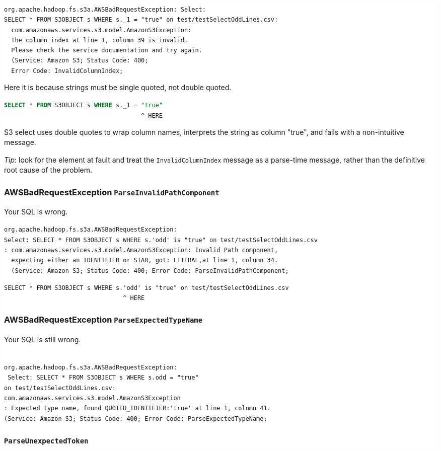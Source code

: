 ```
org.apache.hadoop.fs.s3a.AWSBadRequestException: Select:
SELECT * FROM S3OBJECT s WHERE s._1 = "true" on test/testSelectOddLines.csv:
  com.amazonaws.services.s3.model.AmazonS3Exception:
  The column index at line 1, column 39 is invalid.
  Please check the service documentation and try again.
  (Service: Amazon S3; Status Code: 400;
  Error Code: InvalidColumnIndex;
```

Here it is because strings must be single quoted, not double quoted.

```sql
SELECT * FROM S3OBJECT s WHERE s._1 = "true"
                                      ^ HERE
```

S3 select uses double quotes to wrap column names, interprets the string
as column "true", and fails with a non-intuitive message.

*Tip*: look for the element at fault and treat the `InvalidColumnIndex`
message as a parse-time message, rather than the definitive root
cause of the problem.

### AWSBadRequestException `ParseInvalidPathComponent`

Your SQL is wrong.

```
org.apache.hadoop.fs.s3a.AWSBadRequestException:
Select: SELECT * FROM S3OBJECT s WHERE s.'odd' is "true" on test/testSelectOddLines.csv
: com.amazonaws.services.s3.model.AmazonS3Exception: Invalid Path component,
  expecting either an IDENTIFIER or STAR, got: LITERAL,at line 1, column 34.
  (Service: Amazon S3; Status Code: 400; Error Code: ParseInvalidPathComponent;

```

```
SELECT * FROM S3OBJECT s WHERE s.'odd' is "true" on test/testSelectOddLines.csv
                                 ^ HERE
```


### AWSBadRequestException  `ParseExpectedTypeName`

Your SQL is still wrong.

```

org.apache.hadoop.fs.s3a.AWSBadRequestException:
 Select: SELECT * FROM S3OBJECT s WHERE s.odd = "true"
on test/testSelectOddLines.csv:
com.amazonaws.services.s3.model.AmazonS3Exception
: Expected type name, found QUOTED_IDENTIFIER:'true' at line 1, column 41.
(Service: Amazon S3; Status Code: 400; Error Code: ParseExpectedTypeName;
```

### `ParseUnexpectedToken`
